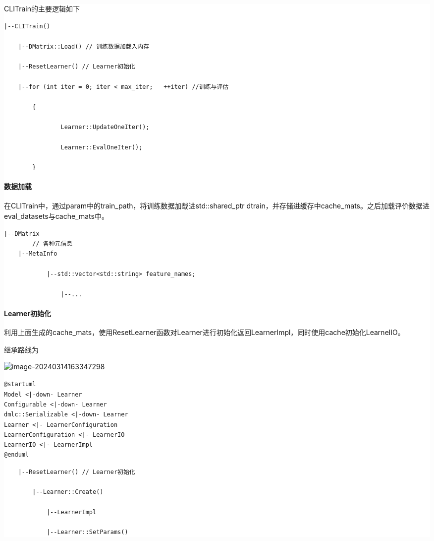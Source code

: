 CLITrain的主要逻辑如下

```
|--CLITrain()

    |--DMatrix::Load() // 训练数据加载入内存

  	|--ResetLearner() // Learner初始化
  
    |--for (int iter = 0; iter < max_iter;   ++iter) //训练与评估

        {

                Learner::UpdateOneIter();

                Learner::EvalOneIter();

        }
```

#### 数据加载

在CLITrain中，通过param中的train_path，将训练数据加载进std::shared_ptr<DMatrix> dtrain，并存储进缓存中cache_mats。之后加载评价数据进eval_datasets与cache_mats中。

```
|--DMatrix
		// 各种元信息
    |--MetaInfo
    
    		|--std::vector<std::string> feature_names;

				|--...
```

#### Learner初始化

利用上面生成的cache_mats，使用ResetLearner函数对Learner进行初始化返回LearnerImpl，同时使用cache初始化LearnelIO。

继承路线为

![image-20240314163347298](/Users/yych/repository/notebook/picture/image-20240314163347298.png)

```plantUML
@startuml
Model <|-down- Learner
Configurable <|-down- Learner
dmlc::Serializable <|-down- Learner
Learner <|- LearnerConfiguration 
LearnerConfiguration <|- LearnerIO 
LearnerIO <|- LearnerImpl
@enduml
```

```
  	|--ResetLearner() // Learner初始化
  			
        |--Learner::Create()

          	|--LearnerImpl
        
    		|--Learner::SetParams()
```
